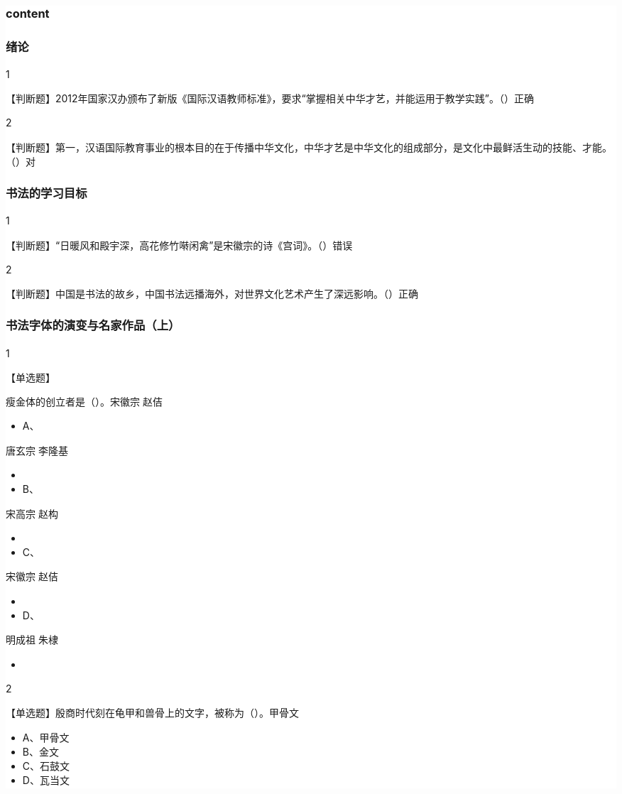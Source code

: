 ### content

### 绪论

1

【判断题】2012年国家汉办颁布了新版《国际汉语教师标准》，要求“掌握相关中华才艺，并能运用于教学实践”。（）正确

2

【判断题】第一，汉语国际教育事业的根本目的在于传播中华文化，中华才艺是中华文化的组成部分，是文化中最鲜活生动的技能、才能。（）对

### 书法的学习目标

1

【判断题】“日暖风和殿宇深，高花修竹啭闲禽”是宋徽宗的诗《宫词》。（）错误

2

【判断题】中国是书法的故乡，中国书法远播海外，对世界文化艺术产生了深远影响。（）正确

### 书法字体的演变与名家作品（上）

1

【单选题】

瘦金体的创立者是（）。宋徽宗 赵佶

  * A、

唐玄宗 李隆基

  *  
  * B、

宋高宗 赵构

  *  
  * C、

宋徽宗 赵佶

  *  
  * D、

明成祖 朱棣

  *  

2

【单选题】殷商时代刻在龟甲和兽骨上的文字，被称为（）。甲骨文

  * A、甲骨文
  * B、金文
  * C、石鼓文
  * D、瓦当文
